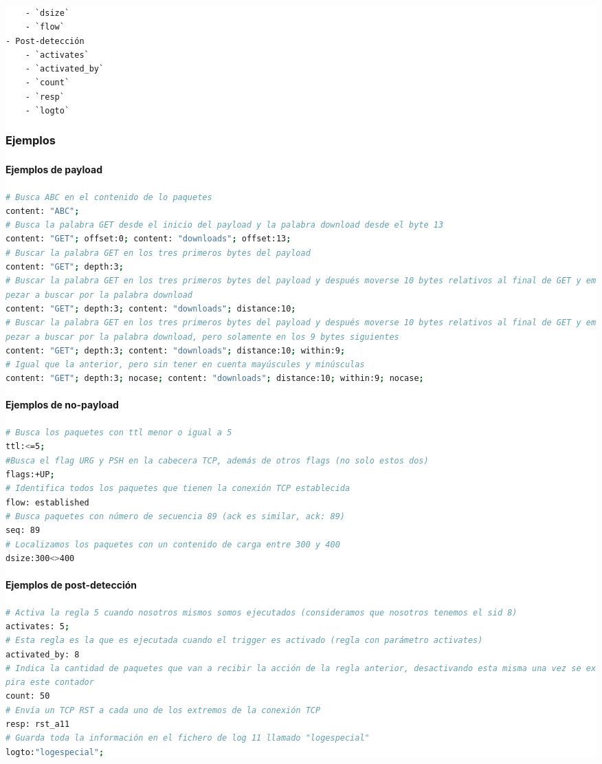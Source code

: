         - `dsize`
        - `flow`
    - Post-detección
        - `activates`
        - `activated_by`
        - `count`
        - `resp`
        - `logto`

### Ejemplos

#### Ejemplos de payload

```bash
# Busca ABC en el contenido de lo paquetes
content: "ABC";
# Busca la palabra GET desde el inicio del payload y la palabra download desde el byte 13
content: "GET"; offset:0; content: "downloads"; offset:13;
# Buscar la palabra GET en los tres primeros bytes del payload
content: "GET"; depth:3;
# Buscar la palabra GET en los tres primeros bytes del payload y después moverse 10 bytes relativos al final de GET y empezar a buscar por la palabra download
content: "GET"; depth:3; content: "downloads"; distance:10;
# Buscar la palabra GET en los tres primeros bytes del payload y después moverse 10 bytes relativos al final de GET y empezar a buscar por la palabra download, pero solamente en los 9 bytes siguientes
content: "GET"; depth:3; content: "downloads"; distance:10; within:9;
# Igual que la anterior, pero sin tener en cuenta mayúscules y minúsculas
content: "GET"; depth:3; nocase; content: "downloads"; distance:10; within:9; nocase;
```

#### Ejemplos de no-payload

```bash
# Busca los paquetes con ttl menor o igual a 5
ttl:<=5;
#Busca el flag URG y PSH en la cabecera TCP, además de otros flags (no solo estos dos)
flags:+UP;
# Identifica todos los paquetes que tienen la conexión TCP establecida
flow: established
# Busca paquetes con número de secuencia 89 (ack es similar, ack: 89)
seq: 89
# Localizamos los paquetes con un contenido de carga entre 300 y 400
dsize:300<>400

```

#### Ejemplos de post-detección

```bash
# Activa la regla 5 cuando nosotros mismos somos ejecutados (consideramos que nosotros tenemos el sid 8)
activates: 5;
# Esta regla es la que es ejecutada cuando el trigger es activado (regla con parámetro activates)
activated_by: 8
# Indica la cantidad de paquetes que van a recibir la acción de la regla anterior, desactivando esta misma una vez se expira este contador
count: 50
# Envía un TCP RST a cada uno de los extremos de la conexión TCP
resp: rst_a11
# Guarda toda la información en el fichero de log 11 llamado "logespecial"
logto:"logespecial";
```
